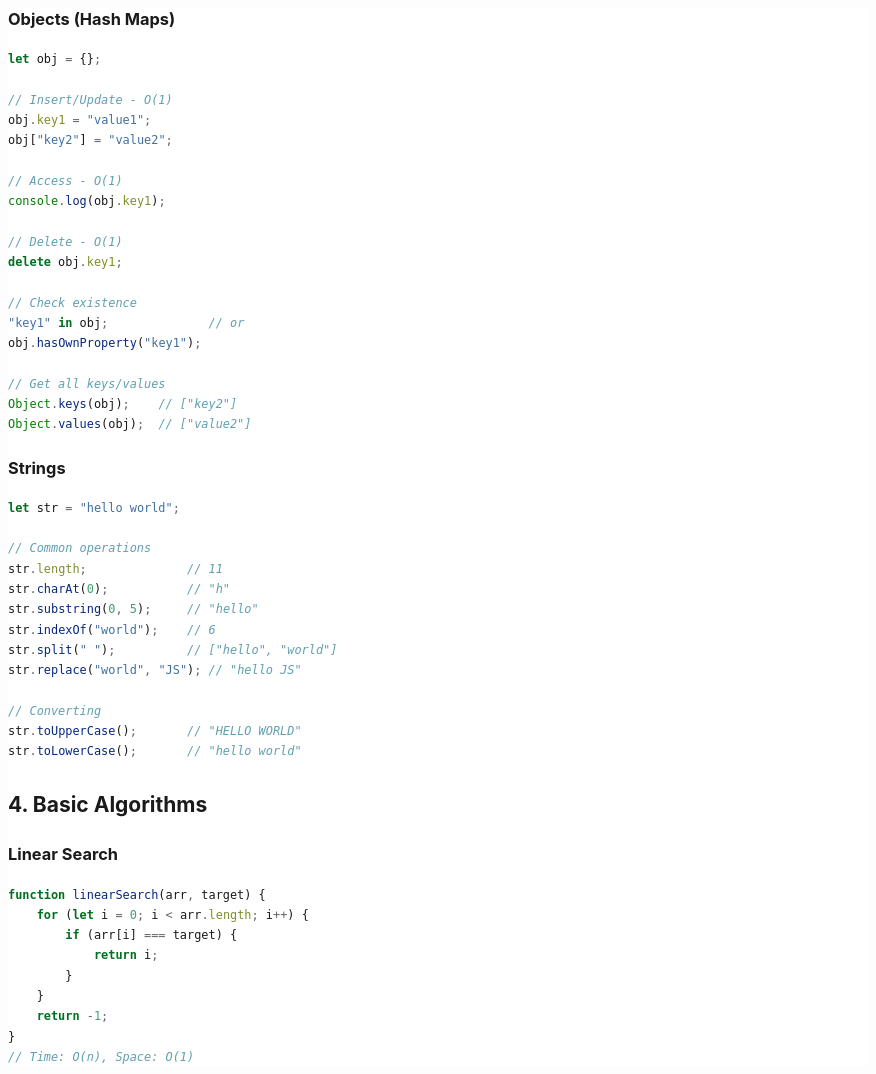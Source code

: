 ### Objects (Hash Maps)
```javascript
let obj = {};

// Insert/Update - O(1)
obj.key1 = "value1";
obj["key2"] = "value2";

// Access - O(1)
console.log(obj.key1);

// Delete - O(1)
delete obj.key1;

// Check existence
"key1" in obj;              // or
obj.hasOwnProperty("key1");

// Get all keys/values
Object.keys(obj);    // ["key2"]
Object.values(obj);  // ["value2"]
```

### Strings
```javascript
let str = "hello world";

// Common operations
str.length;              // 11
str.charAt(0);           // "h"
str.substring(0, 5);     // "hello"
str.indexOf("world");    // 6
str.split(" ");          // ["hello", "world"]
str.replace("world", "JS"); // "hello JS"

// Converting
str.toUpperCase();       // "HELLO WORLD"
str.toLowerCase();       // "hello world"
```

## 4. Basic Algorithms

### Linear Search
```javascript
function linearSearch(arr, target) {
    for (let i = 0; i < arr.length; i++) {
        if (arr[i] === target) {
            return i;
        }
    }
    return -1;
}
// Time: O(n), Space: O(1)
```
